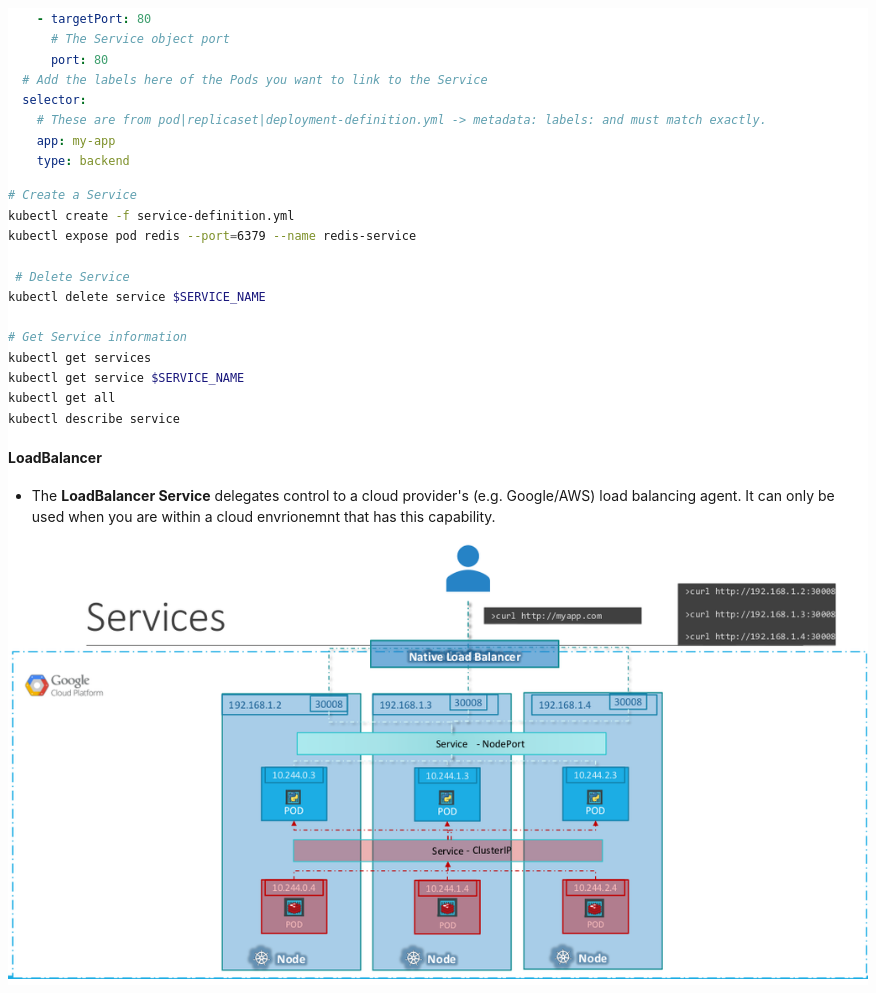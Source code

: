```yaml
    - targetPort: 80
      # The Service object port
      port: 80
  # Add the labels here of the Pods you want to link to the Service
  selector:
    # These are from pod|replicaset|deployment-definition.yml -> metadata: labels: and must match exactly.
    app: my-app
    type: backend
```

```bash
# Create a Service
kubectl create -f service-definition.yml
kubectl expose pod redis --port=6379 --name redis-service

 # Delete Service
kubectl delete service $SERVICE_NAME

# Get Service information
kubectl get services
kubectl get service $SERVICE_NAME
kubectl get all
kubectl describe service
```

#### LoadBalancer

* The **LoadBalancer Service** delegates control to a cloud provider's (e.g. Google/AWS) load balancing agent. It can only be used when you are within a cloud envrionemnt that has this capability.

![Cloud LoadBalancer](loadbalancer.png)
